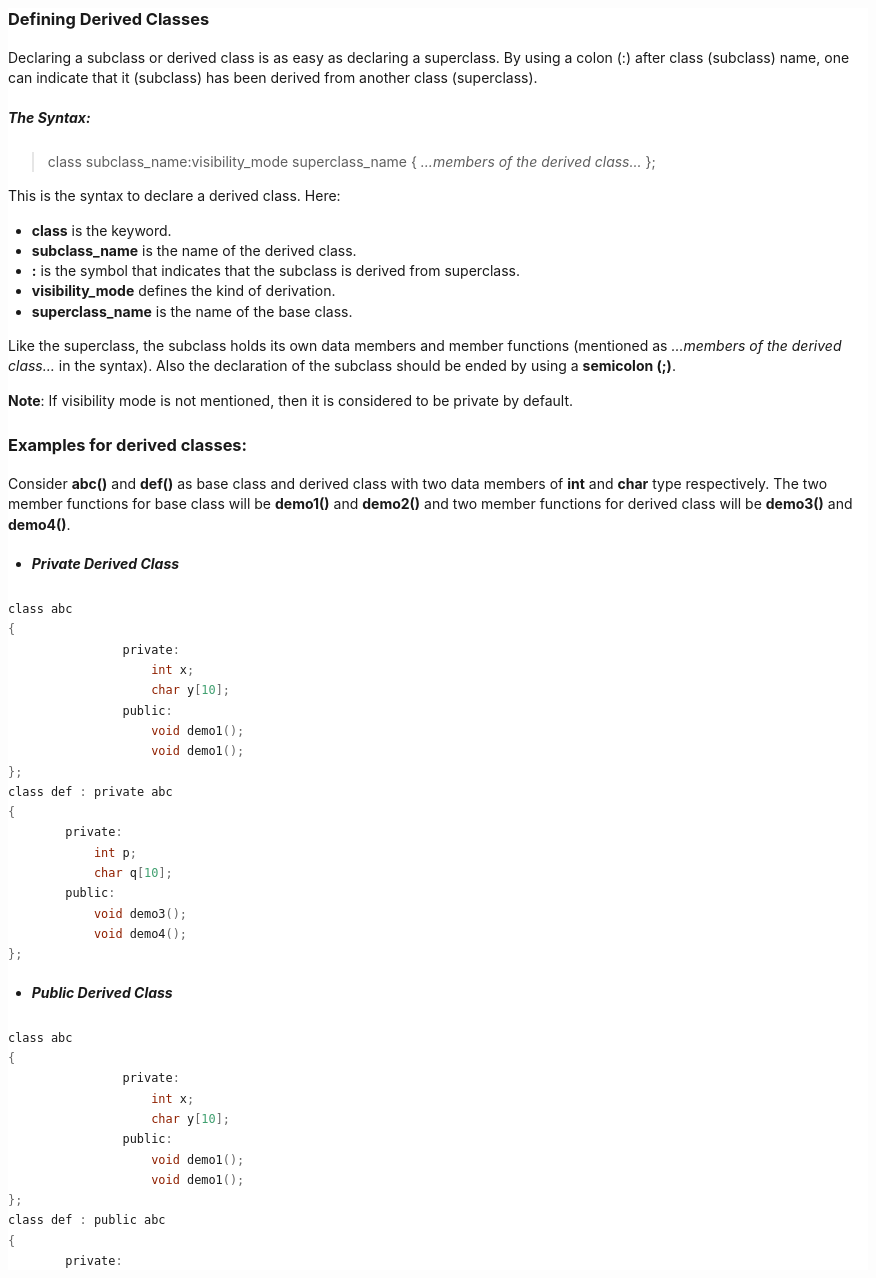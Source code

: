 ### Defining Derived Classes
Declaring a subclass or derived class is as easy as declaring a superclass. By using a colon (:) after class (subclass) name, one can indicate that it (subclass) has been derived from another class (superclass).

##### The Syntax:

>class subclass_name:visibility_mode superclass_name
{
	    *...members of the derived class...*
};

This is the syntax to declare a derived class. Here:
- **class** is the keyword.
- **subclass_name** is the name of the derived class.
- **:** is the symbol that indicates that the subclass is derived from superclass.
- **visibility_mode** defines the kind of derivation.
- **superclass_name** is the name of the base class.

Like the superclass, the subclass holds its own data members and member functions (mentioned as *...members of the derived class…* in the syntax). Also the declaration of the subclass should be ended by using a **semicolon (;)**.

**Note**: If visibility mode is not mentioned, then it is considered to be private by default.

### Examples for derived classes:
Consider **abc()** and **def()** as base class and derived class with two data members of **int** and **char** type respectively. The two member functions for base class will be **demo1()** and **demo2()** and two member functions for derived class will be **demo3()** and **demo4()**.

- ##### Private Derived Class
```C
class abc
{
				private:
					int x;
					char y[10];
				public:
					void demo1();
					void demo1();
};
class def : private abc
{
		private:
			int p;
			char q[10];
		public:
			void demo3();
			void demo4();
};
```

- ##### Public Derived Class
```C
class abc
{
				private:
					int x;
					char y[10];
				public:
					void demo1();
					void demo1();
};
class def : public abc
{
		private:
```